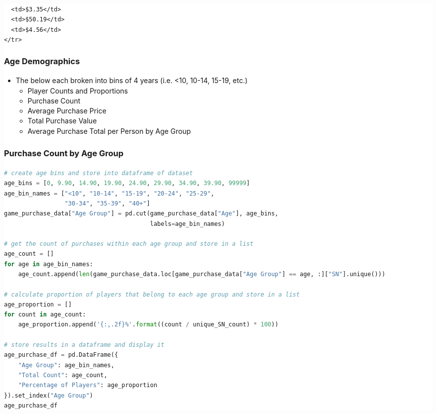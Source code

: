       <td>$3.35</td>
      <td>$50.19</td>
      <td>$4.56</td>
    </tr>
  </tbody>
</table>
</div>



### Age Demographics

* The below each broken into bins of 4 years (i.e. &lt;10, 10-14, 15-19, etc.)
  * Player Counts and Proportions
  * Purchase Count
  * Average Purchase Price
  * Total Purchase Value
  * Average Purchase Total per Person by Age Group

### Purchase Count by Age Group


```python
# create age bins and store into dataframe of dataset
age_bins = [0, 9.90, 14.90, 19.90, 24.90, 29.90, 34.90, 39.90, 99999]
age_bin_names = ["<10", "10-14", "15-19", "20-24", "25-29", 
                 "30-34", "35-39", "40+"]
game_purchase_data["Age Group"] = pd.cut(game_purchase_data["Age"], age_bins, 
                                         labels=age_bin_names)

# get the count of purchases within each age group and store in a list
age_count = []
for age in age_bin_names:
    age_count.append(len(game_purchase_data.loc[game_purchase_data["Age Group"] == age, :]["SN"].unique()))

# calculate proportion of players that belong to each age group and store in a list
age_proportion = []
for count in age_count:
    age_proportion.append('{:,.2f}%'.format((count / unique_SN_count) * 100))

# store results in a dataframe and display it
age_purchase_df = pd.DataFrame({
    "Age Group": age_bin_names,
    "Total Count": age_count,
    "Percentage of Players": age_proportion
}).set_index("Age Group")
age_purchase_df
```




<div>
<style scoped>
    .dataframe tbody tr th:only-of-type {
        vertical-align: middle;
    }
